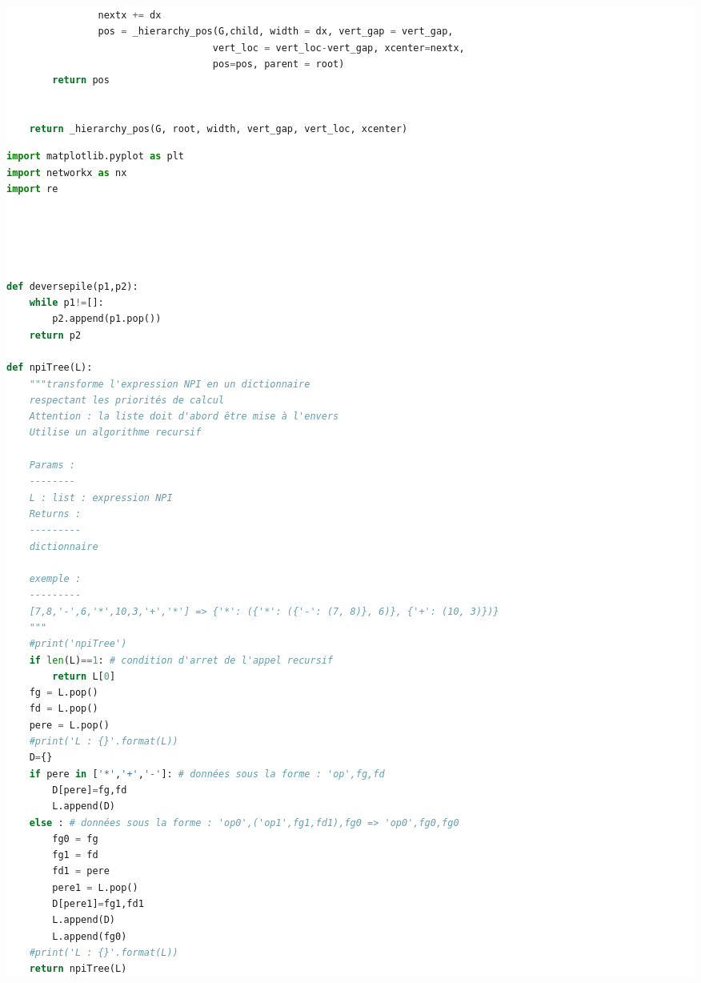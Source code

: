```python
                nextx += dx
                pos = _hierarchy_pos(G,child, width = dx, vert_gap = vert_gap, 
                                    vert_loc = vert_loc-vert_gap, xcenter=nextx,
                                    pos=pos, parent = root)
        return pos


    return _hierarchy_pos(G, root, width, vert_gap, vert_loc, xcenter)
```


```python
import matplotlib.pyplot as plt
import networkx as nx
import re





def deversepile(p1,p2):
    while p1!=[]:
        p2.append(p1.pop())
    return p2

def npiTree(L):
    """transforme l'expression NPI en un dictionnaire
    respectant les priorités de calcul
    Attention : la liste doit d'abord être mise à l'envers
    Utilise un algorithme recursif
    
    Params :
    --------
    L : list : expression NPI
    Returns : 
    ---------
    dictionnaire 
    
    exemple : 
    ---------
    [7,8,'-',6,'*',10,3,'+','*'] => {'*': ({'*': ({'-': (7, 8)}, 6)}, {'+': (10, 3)})}
    """
    #print('npiTree')
    if len(L)==1: # condition d'arret de l'appel recursif
        return L[0]
    fg = L.pop()
    fd = L.pop()
    pere = L.pop()
    #print('L : {}'.format(L))
    D={}
    if pere in ['*','+','-']: # données sous la forme : 'op',fg,fd
        D[pere]=fg,fd
        L.append(D)
    else : # données sous la forme : 'op0',('op1',fg1,fd1),fg0 => 'op0',fg0,fg0
        fg0 = fg
        fg1 = fd
        fd1 = pere
        pere1 = L.pop()
        D[pere1]=fg1,fd1
        L.append(D)
        L.append(fg0)
    #print('L : {}'.format(L))
    return npiTree(L)

```